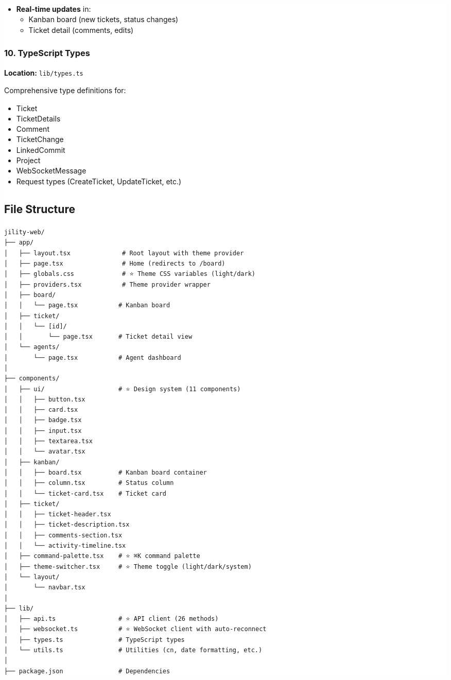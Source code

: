 - **Real-time updates** in:
  - Kanban board (new tickets, status changes)
  - Ticket detail (comments, edits)

### 10. TypeScript Types

**Location:** `lib/types.ts`

Comprehensive type definitions for:
- Ticket
- TicketDetails
- Comment
- TicketChange
- LinkedCommit
- Project
- WebSocketMessage
- Request types (CreateTicket, UpdateTicket, etc.)

## File Structure

```
jility-web/
├── app/
│   ├── layout.tsx              # Root layout with theme provider
│   ├── page.tsx                # Home (redirects to /board)
│   ├── globals.css             # ⭐ Theme CSS variables (light/dark)
│   ├── providers.tsx           # Theme provider wrapper
│   ├── board/
│   │   └── page.tsx           # Kanban board
│   ├── ticket/
│   │   └── [id]/
│   │       └── page.tsx       # Ticket detail view
│   └── agents/
│       └── page.tsx           # Agent dashboard
│
├── components/
│   ├── ui/                    # ⭐ Design system (11 components)
│   │   ├── button.tsx
│   │   ├── card.tsx
│   │   ├── badge.tsx
│   │   ├── input.tsx
│   │   ├── textarea.tsx
│   │   └── avatar.tsx
│   ├── kanban/
│   │   ├── board.tsx          # Kanban board container
│   │   ├── column.tsx         # Status column
│   │   └── ticket-card.tsx    # Ticket card
│   ├── ticket/
│   │   ├── ticket-header.tsx
│   │   ├── ticket-description.tsx
│   │   ├── comments-section.tsx
│   │   └── activity-timeline.tsx
│   ├── command-palette.tsx    # ⭐ ⌘K command palette
│   ├── theme-switcher.tsx     # ⭐ Theme toggle (light/dark/system)
│   └── layout/
│       └── navbar.tsx
│
├── lib/
│   ├── api.ts                 # ⭐ API client (26 methods)
│   ├── websocket.ts           # ⭐ WebSocket client with auto-reconnect
│   ├── types.ts               # TypeScript types
│   └── utils.ts               # Utilities (cn, date formatting, etc.)
│
├── package.json               # Dependencies
```